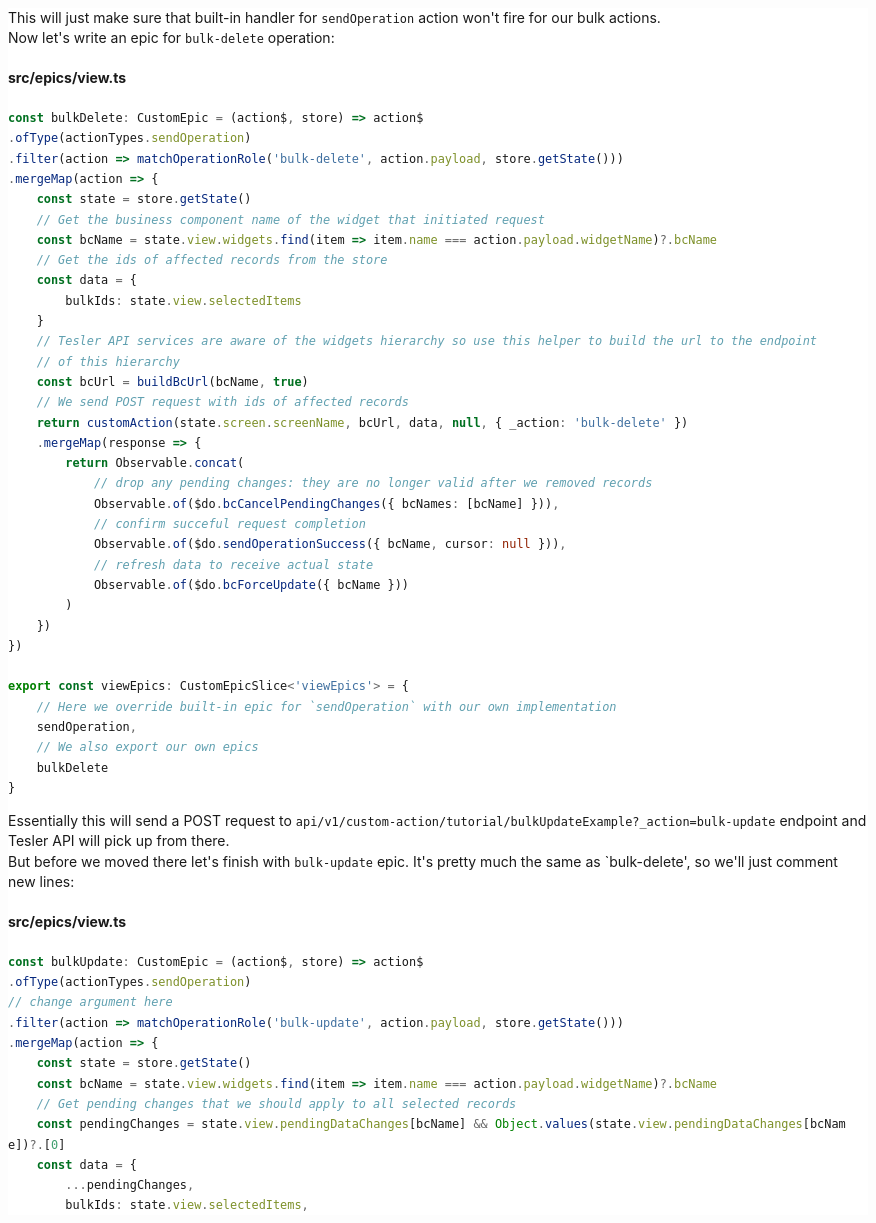 This will just make sure that built-in handler for `sendOperation` action won't fire for our bulk actions.  
Now let's write an epic for `bulk-delete` operation:

#### src/epics/view.ts
```ts
const bulkDelete: CustomEpic = (action$, store) => action$
.ofType(actionTypes.sendOperation)
.filter(action => matchOperationRole('bulk-delete', action.payload, store.getState()))
.mergeMap(action => {
    const state = store.getState()
    // Get the business component name of the widget that initiated request
    const bcName = state.view.widgets.find(item => item.name === action.payload.widgetName)?.bcName
    // Get the ids of affected records from the store
    const data = {
        bulkIds: state.view.selectedItems
    }
    // Tesler API services are aware of the widgets hierarchy so use this helper to build the url to the endpoint
    // of this hierarchy
    const bcUrl = buildBcUrl(bcName, true)
    // We send POST request with ids of affected records
    return customAction(state.screen.screenName, bcUrl, data, null, { _action: 'bulk-delete' })
    .mergeMap(response => {
        return Observable.concat(
            // drop any pending changes: they are no longer valid after we removed records
            Observable.of($do.bcCancelPendingChanges({ bcNames: [bcName] })),
            // confirm succeful request completion
            Observable.of($do.sendOperationSuccess({ bcName, cursor: null })),
            // refresh data to receive actual state
            Observable.of($do.bcForceUpdate({ bcName }))
        )
    })
})

export const viewEpics: CustomEpicSlice<'viewEpics'> = {
    // Here we override built-in epic for `sendOperation` with our own implementation
    sendOperation,
    // We also export our own epics
    bulkDelete
}
```

Essentially this will send a POST request to `api/v1/custom-action/tutorial/bulkUpdateExample?_action=bulk-update`
endpoint and Tesler API will pick up from there.  
But before we moved there let's finish with `bulk-update` epic. It's pretty much the same as `bulk-delete', so we'll
just comment new lines:

#### src/epics/view.ts
```ts
const bulkUpdate: CustomEpic = (action$, store) => action$
.ofType(actionTypes.sendOperation)
// change argument here
.filter(action => matchOperationRole('bulk-update', action.payload, store.getState()))
.mergeMap(action => {
    const state = store.getState()
    const bcName = state.view.widgets.find(item => item.name === action.payload.widgetName)?.bcName
    // Get pending changes that we should apply to all selected records
    const pendingChanges = state.view.pendingDataChanges[bcName] && Object.values(state.view.pendingDataChanges[bcName])?.[0]
    const data = {
        ...pendingChanges,
        bulkIds: state.view.selectedItems,
```